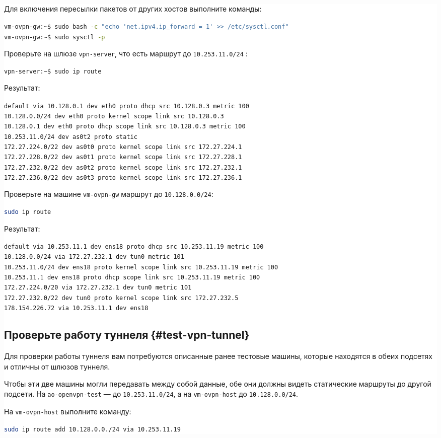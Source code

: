 Для включения пересылки пакетов от других хостов выполните команды:

```bash
vm-ovpn-gw:~$ sudo bash -c "echo 'net.ipv4.ip_forward = 1' >> /etc/sysctl.conf"
vm-ovpn-gw:~$ sudo sysctl -p
```

Проверьте на шлюзе `vpn-server`, что есть маршрут до `10.253.11.0/24` :
    
```bash
vpn-server:~$ sudo ip route
```

Результат:
    
```
default via 10.128.0.1 dev eth0 proto dhcp src 10.128.0.3 metric 100
10.128.0.0/24 dev eth0 proto kernel scope link src 10.128.0.3
10.128.0.1 dev eth0 proto dhcp scope link src 10.128.0.3 metric 100
10.253.11.0/24 dev as0t2 proto static
172.27.224.0/22 dev as0t0 proto kernel scope link src 172.27.224.1
172.27.228.0/22 dev as0t1 proto kernel scope link src 172.27.228.1
172.27.232.0/22 dev as0t2 proto kernel scope link src 172.27.232.1
172.27.236.0/22 dev as0t3 proto kernel scope link src 172.27.236.1
```

Проверьте на машине `vm-ovpn-gw` маршрут до `10.128.0.0/24`:

```bash
sudo ip route
```

Результат:

```
default via 10.253.11.1 dev ens18 proto dhcp src 10.253.11.19 metric 100
10.128.0.0/24 via 172.27.232.1 dev tun0 metric 101
10.253.11.0/24 dev ens18 proto kernel scope link src 10.253.11.19 metric 100
10.253.11.1 dev ens18 proto dhcp scope link src 10.253.11.19 metric 100
172.27.224.0/20 via 172.27.232.1 dev tun0 metric 101
172.27.232.0/22 dev tun0 proto kernel scope link src 172.27.232.5
178.154.226.72 via 10.253.11.1 dev ens18
```

## Проверьте работу туннеля {#test-vpn-tunnel}

Для проверки работы туннеля вам потребуются описанные ранее тестовые машины, которые находятся в обеих подсетях и отличны от шлюзов туннеля.

Чтобы эти две машины могли передавать между собой данные, обе они должны видеть статические маршруты до другой подсети. На `ao-openvpn-test` — до `10.253.11.0/24`, а на `vm-ovpn-host` до `10.128.0.0/24`.

На `vm-ovpn-host` выполните команду:

```bash
sudo ip route add 10.128.0.0./24 via 10.253.11.19
```
